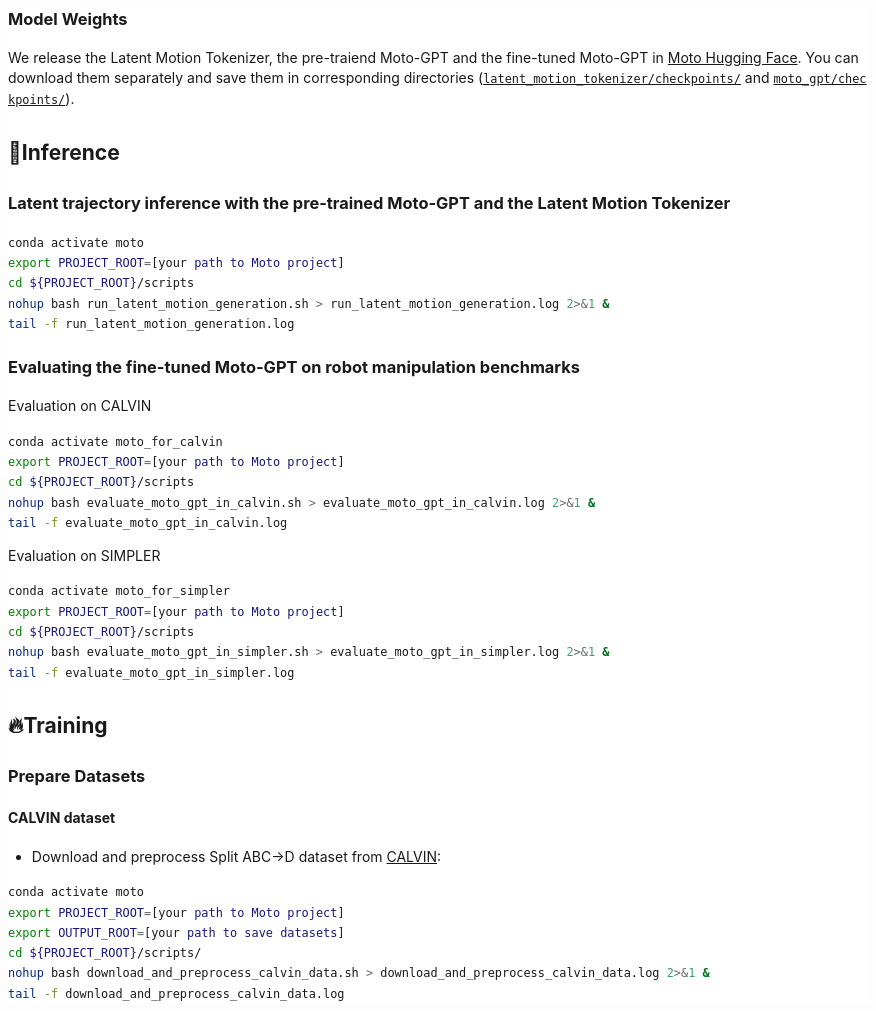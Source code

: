 ### Model Weights
We release the Latent Motion Tokenizer, the pre-traiend Moto-GPT and the fine-tuned Moto-GPT in [Moto Hugging Face](https://huggingface.co/TencentARC/Moto). You can download them separately and save them in corresponding directories ([`latent_motion_tokenizer/checkpoints/`](latent_motion_tokenizer/checkpoints) and [`moto_gpt/checkpoints/`](moto_gpt/checkpoints)).

## 🤖Inference

### Latent trajectory inference with the pre-trained Moto-GPT and the Latent Motion Tokenizer
```bash
conda activate moto
export PROJECT_ROOT=[your path to Moto project]
cd ${PROJECT_ROOT}/scripts
nohup bash run_latent_motion_generation.sh > run_latent_motion_generation.log 2>&1 &
tail -f run_latent_motion_generation.log
```


### Evaluating the fine-tuned Moto-GPT on robot manipulation benchmarks

 Evaluation on CALVIN
```bash
conda activate moto_for_calvin
export PROJECT_ROOT=[your path to Moto project]
cd ${PROJECT_ROOT}/scripts
nohup bash evaluate_moto_gpt_in_calvin.sh > evaluate_moto_gpt_in_calvin.log 2>&1 &
tail -f evaluate_moto_gpt_in_calvin.log
```

Evaluation on SIMPLER
```bash
conda activate moto_for_simpler
export PROJECT_ROOT=[your path to Moto project]
cd ${PROJECT_ROOT}/scripts
nohup bash evaluate_moto_gpt_in_simpler.sh > evaluate_moto_gpt_in_simpler.log 2>&1 &
tail -f evaluate_moto_gpt_in_simpler.log
```

## 🔥Training
### Prepare Datasets
#### CALVIN dataset
- Download and preprocess Split ABC->D dataset from [CALVIN](https://github.com/mees/calvin/tree/main/dataset):
```bash
conda activate moto
export PROJECT_ROOT=[your path to Moto project]
export OUTPUT_ROOT=[your path to save datasets]
cd ${PROJECT_ROOT}/scripts/
nohup bash download_and_preprocess_calvin_data.sh > download_and_preprocess_calvin_data.log 2>&1 &
tail -f download_and_preprocess_calvin_data.log
```
